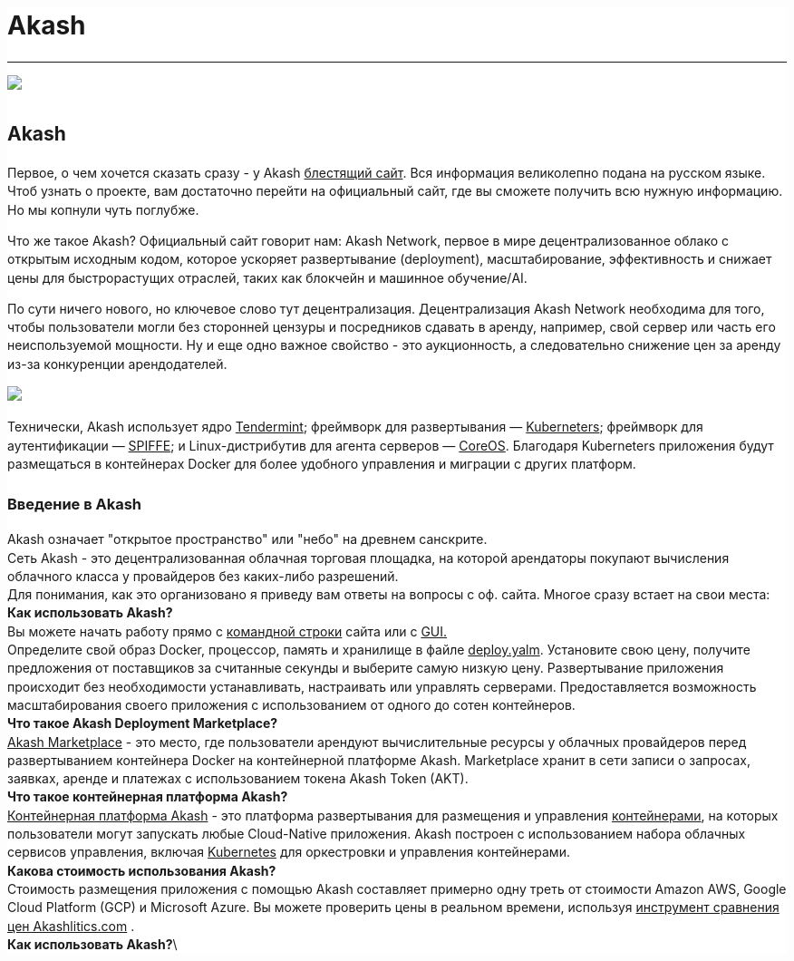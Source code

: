 # Akash

***

![](https://img2.teletype.in/files/93/1f/931fd987-b8cd-47a0-a37f-88ae3edf47a6.png)

## **Akash**

Первое, о чем хочется сказать сразу - у Akash [блестящий сайт](https://akash.network/ru). Вся информация великолепно подана на русском языке. Чтоб узнать о проекте, вам достаточно перейти на официальный сайт, где вы сможете получить всю нужную информацию. Но мы копнули чуть поглубже.

Что же такое Akash? Официальный сайт говорит нам: Akash Network, первое в мире децентрализованное облако с открытым исходным кодом, которое ускоряет развертывание (deployment), масштабирование, эффективность и снижает цены для быстрорастущих отраслей, таких как блокчейн и машинное обучение/AI.

По сути ничего нового, но ключевое слово тут децентрализация. Децентрализация Akash Network необходима для того, чтобы пользователи могли без сторонней цензуры и посредников сдавать в аренду, например, свой сервер или часть его неиспользуемой мощности. Ну и еще одно важное свойство - это аукционность, а следовательно снижение цен за аренду из-за конкуренции арендодателей.

![](https://telegra.ph/file/0cca49460665536c49a82.png)

Технически, Akash использует ядро [Tendermint](https://tendermint.com/docs/introduction/what-is-tendermint.html); фреймворк для развертывания — [Kuberneters](https://ru.wikipedia.org/wiki/Kubernetes); фреймворк для аутентификации — [SPIFFE](https://spiffe.io/); и Linux-дистрибутив для агента серверов — [CoreOS](https://ru.wikipedia.org/wiki/CoreOS). Благодаря Kuberneters приложения будут размещаться в контейнерах Docker для более удобного управления и миграции с других платформ.

### **Введение в Akash** <a href="#hlj3" id="hlj3"></a>

Akash означает "открытое пространство" или "небо" на древнем санскрите.\
Сеть Akash - это децентрализованная облачная торговая площадка, на которой арендаторы покупают вычисления облачного класса у провайдеров без каких-либо разрешений.\
Для понимания, как это организовано я приведу вам ответы на вопросы с оф. сайта. Многое сразу встает на свои места:\
**Как использовать Akash?**\
Вы можете начать работу прямо с [командной строки](https://docs.akash.network/guides/cli) сайта или с [GUI.](https://docs.akash.network/guides/deploy)\
Определите свой образ Docker, процессор, память и хранилище в файле [deploy.yalm](https://docs.akash.network/readme/stack-definition-language). Установите свою цену, получите предложения от поставщиков за считанные секунды и выберите самую низкую цену. Развертывание приложения происходит без необходимости устанавливать, настраивать или управлять серверами. Предоставляется возможность масштабирования своего приложения с использованием от одного до сотен контейнеров.\
**Что такое Akash Deployment Marketplace?**\
[Akash Marketplace](https://docs.akash.network/other-resources/marketplace) - это место, где пользователи арендуют вычислительные ресурсы у облачных провайдеров перед развертыванием контейнера Docker на контейнерной платформе Akash. Marketplace хранит в сети записи о запросах, заявках, аренде и платежах с использованием токена Akash Token (AKT).\
**Что такое контейнерная платформа Akash?**\
[Контейнерная платформа Akash](https://docs.akash.network/other-resources/platform) - это платформа развертывания для размещения и управления [контейнерами](https://docs.akash.network/other-resources/platform#containers), на которых пользователи могут запускать любые Cloud-Native приложения. Akash построен с использованием набора облачных сервисов управления, включая [Kubernetes](https://kubernetes.io/) для оркестровки и управления контейнерами.\
**Какова стоимость использования Akash?**\
Стоимость размещения приложения с помощью Akash составляет примерно одну треть от стоимости Amazon AWS, Google Cloud Platform (GCP) и Microsoft Azure. Вы можете проверить цены в реальном времени, используя [инструмент сравнения цен Akashlitics.com](https://akashlytics.com/price-compare) .\
**Как использовать Akash?**\